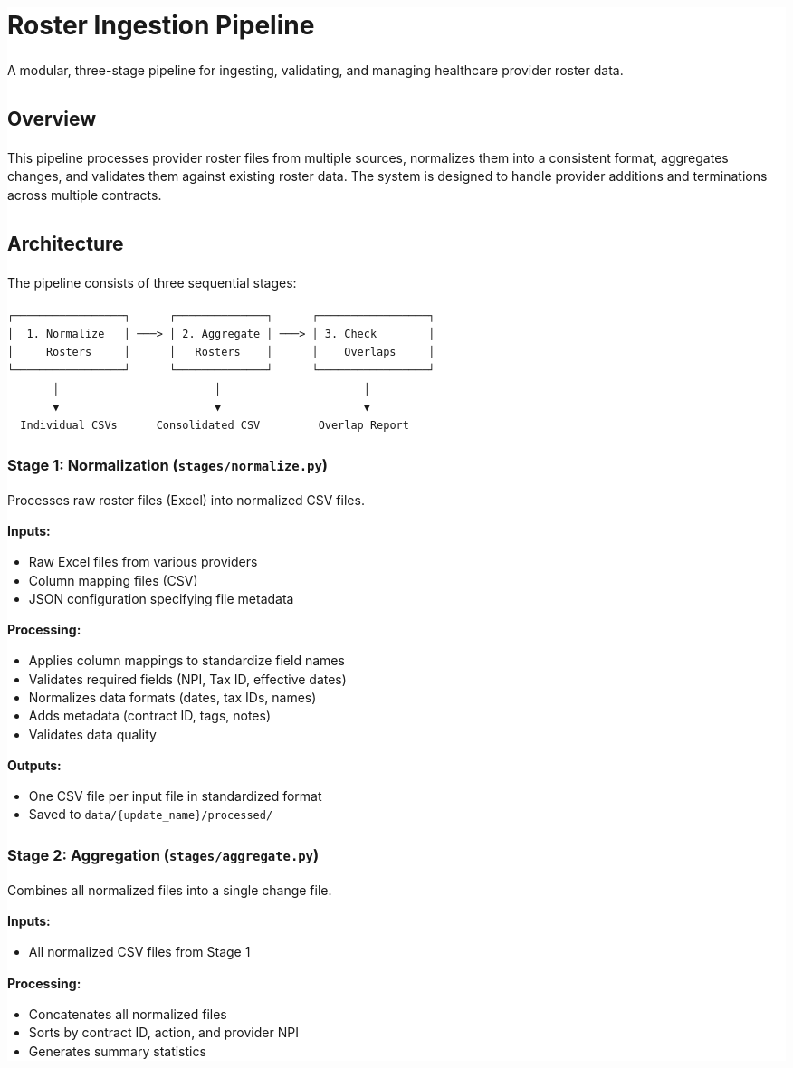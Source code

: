 # Roster Ingestion Pipeline

A modular, three-stage pipeline for ingesting, validating, and managing healthcare provider roster data.

## Overview

This pipeline processes provider roster files from multiple sources, normalizes them into a consistent format, aggregates changes, and validates them against existing roster data. The system is designed to handle provider additions and terminations across multiple contracts.

## Architecture

The pipeline consists of three sequential stages:

```
┌─────────────────┐      ┌──────────────┐      ┌─────────────────┐
│  1. Normalize   │ ───> │ 2. Aggregate │ ───> │ 3. Check        │
│     Rosters     │      │   Rosters    │      │    Overlaps     │
└─────────────────┘      └──────────────┘      └─────────────────┘
       │                        │                      │
       ▼                        ▼                      ▼
  Individual CSVs      Consolidated CSV         Overlap Report
```

### Stage 1: Normalization (`stages/normalize.py`)

Processes raw roster files (Excel) into normalized CSV files.

**Inputs:**
- Raw Excel files from various providers
- Column mapping files (CSV)
- JSON configuration specifying file metadata

**Processing:**
- Applies column mappings to standardize field names
- Validates required fields (NPI, Tax ID, effective dates)
- Normalizes data formats (dates, tax IDs, names)
- Adds metadata (contract ID, tags, notes)
- Validates data quality

**Outputs:**
- One CSV file per input file in standardized format
- Saved to `data/{update_name}/processed/`

### Stage 2: Aggregation (`stages/aggregate.py`)

Combines all normalized files into a single change file.

**Inputs:**
- All normalized CSV files from Stage 1

**Processing:**
- Concatenates all normalized files
- Sorts by contract ID, action, and provider NPI
- Generates summary statistics
